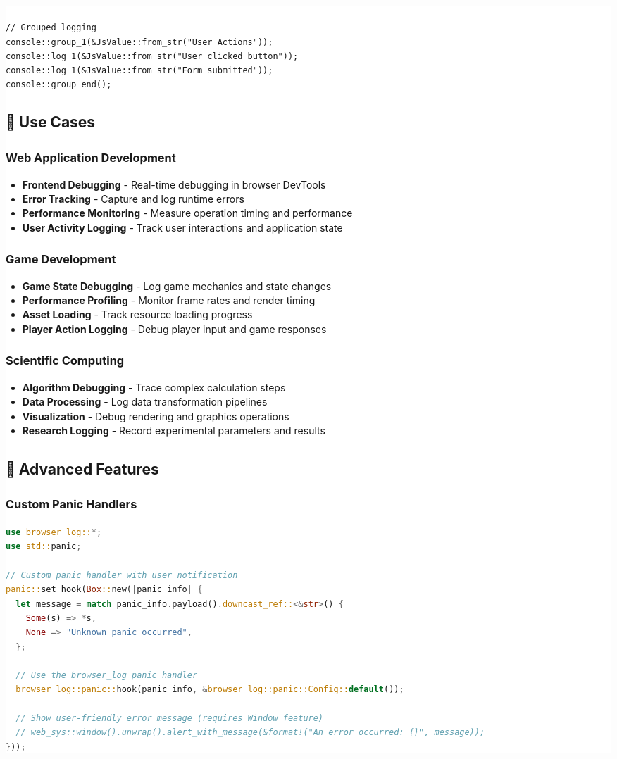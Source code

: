 ```rust,no_run

// Grouped logging
console::group_1(&JsValue::from_str("User Actions"));
console::log_1(&JsValue::from_str("User clicked button"));
console::log_1(&JsValue::from_str("Form submitted"));
console::group_end();
```

## 🎯 Use Cases

### Web Application Development
- **Frontend Debugging** - Real-time debugging in browser DevTools
- **Error Tracking** - Capture and log runtime errors
- **Performance Monitoring** - Measure operation timing and performance
- **User Activity Logging** - Track user interactions and application state

### Game Development
- **Game State Debugging** - Log game mechanics and state changes
- **Performance Profiling** - Monitor frame rates and render timing
- **Asset Loading** - Track resource loading progress
- **Player Action Logging** - Debug player input and game responses

### Scientific Computing
- **Algorithm Debugging** - Trace complex calculation steps
- **Data Processing** - Log data transformation pipelines
- **Visualization** - Debug rendering and graphics operations
- **Research Logging** - Record experimental parameters and results

## 🔧 Advanced Features

### Custom Panic Handlers

```rust
use browser_log::*;
use std::panic;

// Custom panic handler with user notification
panic::set_hook(Box::new(|panic_info| {
  let message = match panic_info.payload().downcast_ref::<&str>() {
    Some(s) => *s,
    None => "Unknown panic occurred",
  };
  
  // Use the browser_log panic handler
  browser_log::panic::hook(panic_info, &browser_log::panic::Config::default());
  
  // Show user-friendly error message (requires Window feature)
  // web_sys::window().unwrap().alert_with_message(&format!("An error occurred: {}", message));
}));
```
